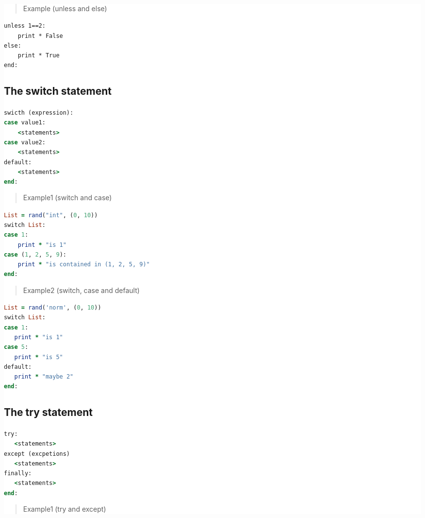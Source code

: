 >Example (unless and else)

```ruby:
unless 1==2:
    print * False
else:
    print * True
end:
```

## The **switch** statement
```ruby
swicth (expression):
case value1:
    <statements>
case value2:
    <statements>
default:
    <statements>
end:
```

> Example1 (switch and case)

```ruby
List = rand("int", (0, 10))
switch List:
case 1:
    print * "is 1"
case (1, 2, 5, 9):
    print * "is contained in (1, 2, 5, 9)"
end:
```

> Example2 (switch, case and default)

```ruby
List = rand('norm', (0, 10))
switch List:
case 1:
   print * "is 1"
case 5:
   print * "is 5"
default:
   print * "maybe 2"
end:
```

## The **try** statement
```ruby
try:
   <statements>
except (excpetions)
   <statements>
finally:
   <statements>
end:
``` 
> Example1 (try and except)
